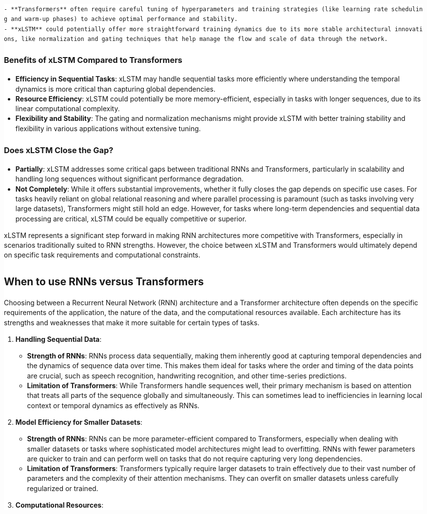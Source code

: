     - **Transformers** often require careful tuning of hyperparameters and training strategies (like learning rate scheduling and warm-up phases) to achieve optimal performance and stability.
    - **xLSTM** could potentially offer more straightforward training dynamics due to its more stable architectural innovations, like normalization and gating techniques that help manage the flow and scale of data through the network.

### Benefits of xLSTM Compared to Transformers

- **Efficiency in Sequential Tasks**: xLSTM may handle sequential tasks more efficiently where understanding the temporal dynamics is more critical than capturing global dependencies.
- **Resource Efficiency**: xLSTM could potentially be more memory-efficient, especially in tasks with longer sequences, due to its linear computational complexity.
- **Flexibility and Stability**: The gating and normalization mechanisms might provide xLSTM with better training stability and flexibility in various applications without extensive tuning.

### Does xLSTM Close the Gap?

- **Partially**: xLSTM addresses some critical gaps between traditional RNNs and Transformers, particularly in scalability and handling long sequences without significant performance degradation.
- **Not Completely**: While it offers substantial improvements, whether it fully closes the gap depends on specific use cases. For tasks heavily reliant on global relational reasoning and where parallel processing is paramount (such as tasks involving very large datasets), Transformers might still hold an edge. However, for tasks where long-term dependencies and sequential data processing are critical, xLSTM could be equally competitive or superior.

xLSTM represents a significant step forward in making RNN architectures more competitive with Transformers, especially in scenarios traditionally suited to RNN strengths. However, the choice between xLSTM and Transformers would ultimately depend on specific task requirements and computational constraints.

## When to use RNNs versus Transformers

Choosing between a Recurrent Neural Network (RNN) architecture and a Transformer architecture often depends on the specific requirements of the application, the nature of the data, and the computational resources available. Each architecture has its strengths and weaknesses that make it more suitable for certain types of tasks.

1. **Handling Sequential Data**:

    - **Strength of RNNs**: RNNs process data sequentially, making them inherently good at capturing temporal dependencies and the dynamics of sequence data over time. This makes them ideal for tasks where the order and timing of the data points are crucial, such as speech recognition, handwriting recognition, and other time-series predictions.
    - **Limitation of Transformers**: While Transformers handle sequences well, their primary mechanism is based on attention that treats all parts of the sequence globally and simultaneously. This can sometimes lead to inefficiencies in learning local context or temporal dynamics as effectively as RNNs.
2. **Model Efficiency for Smaller Datasets**:

    - **Strength of RNNs**: RNNs can be more parameter-efficient compared to Transformers, especially when dealing with smaller datasets or tasks where sophisticated model architectures might lead to overfitting. RNNs with fewer parameters are quicker to train and can perform well on tasks that do not require capturing very long dependencies.
    - **Limitation of Transformers**: Transformers typically require larger datasets to train effectively due to their vast number of parameters and the complexity of their attention mechanisms. They can overfit on smaller datasets unless carefully regularized or trained.
3. **Computational Resources**:
